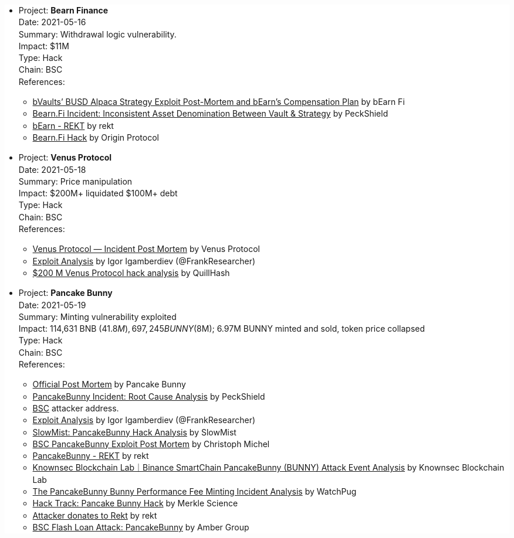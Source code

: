 * Project: **Bearn Finance**  
  Date: 2021-05-16  
  Summary: Withdrawal logic vulnerability.  
  Impact: $11M  
  Type: Hack  
  Chain: BSC  
  References:
    * [bVaults’ BUSD Alpaca Strategy Exploit Post-Mortem and bEarn’s Compensation Plan](https://bearn-defi.medium.com/bvaults-busd-alpaca-strategy-exploit-post-mortem-and-bearn-s-compensation-plan-b0b38c3b5540) by bEarn Fi
    * [Bearn.Fi Incident: Inconsistent Asset Denomination Between Vault & Strategy](https://peckshield.medium.com/bearn-fi-incident-inconsistent-asset-denomination-between-vault-strategy-9b24b68ab1c0) by PeckShield
    * [bEarn - REKT](https://www.rekt.news/bearn-rekt/) by rekt
    * [Bearn.Fi Hack](https://github.com/OriginProtocol/security/blob/master/incidents/2021-05-16-BearnFi.md) by Origin Protocol


* Project: **Venus Protocol**  
  Date: 2021-05-18  
  Summary: Price manipulation  
  Impact: $200M+ liquidated $100M+ debt  
  Type: Hack  
  Chain: BSC  
  References:
    * [Venus Protocol — Incident Post Mortem](https://blog.venus.io/venus-protocol-incident-post-mortem-4468c87d245e) by Venus Protocol
    * [Exploit Analysis](https://twitter.com/FrankResearcher/status/1394900186435096578) by Igor Igamberdiev (@FrankResearcher)
    * [$200 M Venus Protocol hack analysis](https://quillhashteam.medium.com/) by QuillHash

* Project: **Pancake Bunny**  
  Date: 2021-05-19  
  Summary: Minting vulnerability exploited  
  Impact: 114,631 BNB ($41.8M), 697,245 BUNNY ($8M); 6.97M BUNNY minted and sold, token price collapsed  
  Type: Hack  
  Chain: BSC  
  References:
    * [Official Post Mortem](https://pancakebunny.medium.com/hello-bunny-fam-a7bf0c7a07ba) by Pancake Bunny
    * [PancakeBunny Incident: Root Cause Analysis](https://peckshield.medium.com/pancakebunny-incident-root-cause-analysis-7099f413cc9b) by PeckShield
    * [BSC](https://bscscan.com/address/0xa0acc61547f6bd066f7c9663c17a312b6ad7e187) attacker address.
    * [Exploit Analysis](https://twitter.com/FrankResearcher/status/1395196961108774915) by Igor Igamberdiev (@FrankResearcher)
    * [SlowMist: PancakeBunny Hack Analysis](https://slowmist.medium.com/slowmist-pancakebunny-hack-analysis-4a708e284693) by SlowMist
    * [BSC PancakeBunny Exploit Post Mortem](https://cmichel.io/bsc-pancake-bunny-exploit-post-mortem/) by Christoph Michel
    * [PancakeBunny - REKT](https://www.rekt.news/pancakebunny-rekt/) by rekt
    * [Knownsec Blockchain Lab｜Binance SmartChain PancakeBunny (BUNNY) Attack Event Analysis](https://medium.com/@Knownsec_Blockchain_Lab/knownsec-blockchain-lab-binance-smartchain-pancakebunny-bunny-attack-event-analysis-2b2d49795b38) by Knownsec Blockchain Lab
    * [The PancakeBunny Bunny Performance Fee Minting Incident Analysis](https://watchpug.medium.com/the-pancakebunny-bunny-pool-incident-analysis-71fb67c1536e) by WatchPug
    * [Hack Track: Pancake Bunny Hack](https://medium.com/merkle-science/hack-track-pancake-bunny-hack-aaa62fe49313) by Merkle Science
    * [Attacker donates to Rekt](https://twitter.com/RektHQ/status/1396809950484209673?s=20) by rekt
    * [BSC Flash Loan Attack: PancakeBunny](https://medium.com/amber-group/bsc-flash-loan-attack-pancakebunny-3361b6d814fd) by Amber Group
